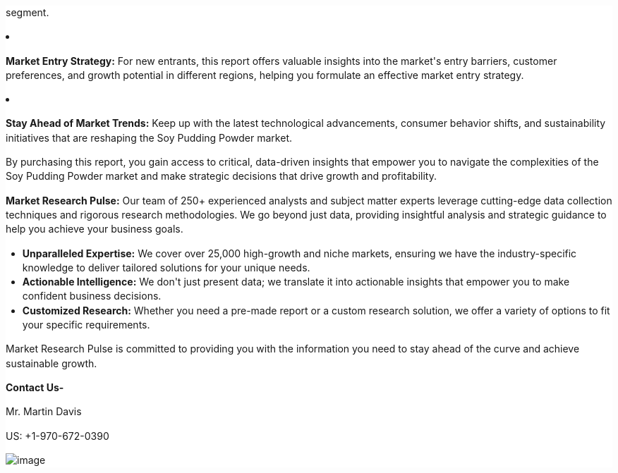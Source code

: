 segment.</p></li><li><p><strong>Market Entry Strategy:</strong> For new entrants, this report offers valuable insights into the market's entry barriers, customer preferences, and growth potential in different regions, helping you formulate an effective market entry strategy.</p></li><li><p><strong>Stay Ahead of Market Trends:</strong> Keep up with the latest technological advancements, consumer behavior shifts, and sustainability initiatives that are reshaping the Soy Pudding Powder market.</p></li></ol><p>By purchasing this report, you gain access to critical, data-driven insights that empower you to navigate the complexities of the Soy Pudding Powder market and make strategic decisions that drive growth and profitability.</p><p><strong>Market Research Pulse:</strong>&nbsp;Our team of 250+ experienced analysts and subject matter experts leverage cutting-edge data collection techniques and rigorous research methodologies. We go beyond just data, providing insightful analysis and strategic guidance to help you achieve your business goals.</p><ul><li><strong>Unparalleled Expertise:</strong>&nbsp;We cover over 25,000 high-growth and niche markets, ensuring we have the industry-specific knowledge to deliver tailored solutions for your unique needs.</li><li><strong>Actionable Intelligence:</strong>&nbsp;We don't just present data; we translate it into actionable insights that empower you to make confident business decisions.</li><li><strong>Customized Research:</strong>&nbsp;Whether you need a pre-made report or a custom research solution, we offer a variety of options to fit your specific requirements.</li></ul><p>Market Research Pulse is committed to providing you with the information you need to stay ahead of the curve and achieve sustainable growth.</p><p><strong>Contact Us-</strong></p><p>Mr. Martin Davis</p><p>US: +1-970-672-0390</p>
![image](https://github.com/user-attachments/assets/c28addca-f43a-4520-a520-80a89a321636)
